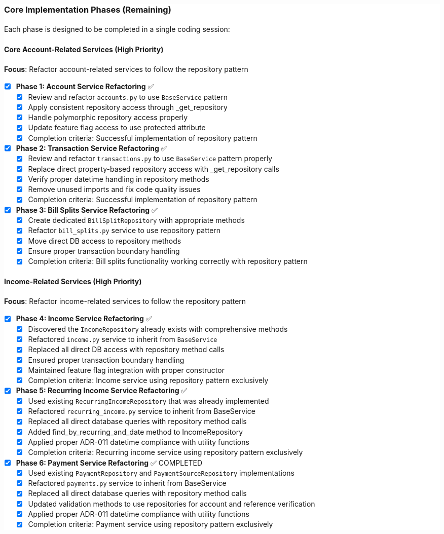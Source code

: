 ### Core Implementation Phases (Remaining)

Each phase is designed to be completed in a single coding session:

#### Core Account-Related Services (High Priority)

**Focus**: Refactor account-related services to follow the repository pattern

- [x] **Phase 1: Account Service Refactoring** ✅
  - [x] Review and refactor `accounts.py` to use `BaseService` pattern
  - [x] Apply consistent repository access through _get_repository
  - [x] Handle polymorphic repository access properly
  - [x] Update feature flag access to use protected attribute
  - [x] Completion criteria: Successful implementation of repository pattern

- [x] **Phase 2: Transaction Service Refactoring** ✅
  - [x] Review and refactor `transactions.py` to use `BaseService` pattern properly
  - [x] Replace direct property-based repository access with _get_repository calls
  - [x] Verify proper datetime handling in repository methods
  - [x] Remove unused imports and fix code quality issues
  - [x] Completion criteria: Successful implementation of repository pattern

- [x] **Phase 3: Bill Splits Service Refactoring** ✅
  - [x] Create dedicated `BillSplitRepository` with appropriate methods
  - [x] Refactor `bill_splits.py` service to use repository pattern
  - [x] Move direct DB access to repository methods
  - [x] Ensure proper transaction boundary handling
  - [x] Completion criteria: Bill splits functionality working correctly with repository pattern

#### Income-Related Services (High Priority)

**Focus**: Refactor income-related services to follow the repository pattern

- [x] **Phase 4: Income Service Refactoring** ✅
  - [x] Discovered the `IncomeRepository` already exists with comprehensive methods
  - [x] Refactored `income.py` service to inherit from `BaseService`
  - [x] Replaced all direct DB access with repository method calls
  - [x] Ensured proper transaction boundary handling
  - [x] Maintained feature flag integration with proper constructor
  - [x] Completion criteria: Income service using repository pattern exclusively

- [x] **Phase 5: Recurring Income Service Refactoring** ✅
  - [x] Used existing `RecurringIncomeRepository` that was already implemented
  - [x] Refactored `recurring_income.py` service to inherit from BaseService
  - [x] Replaced all direct database queries with repository method calls
  - [x] Added find_by_recurring_and_date method to IncomeRepository
  - [x] Applied proper ADR-011 datetime compliance with utility functions
  - [x] Completion criteria: Recurring income service using repository pattern exclusively

- [x] **Phase 6: Payment Service Refactoring** ✅ COMPLETED
  - [x] Used existing `PaymentRepository` and `PaymentSourceRepository` implementations
  - [x] Refactored `payments.py` service to inherit from BaseService
  - [x] Replaced all direct database queries with repository method calls
  - [x] Updated validation methods to use repositories for account and reference verification
  - [x] Applied proper ADR-011 datetime compliance with utility functions
  - [x] Completion criteria: Payment service using repository pattern exclusively
